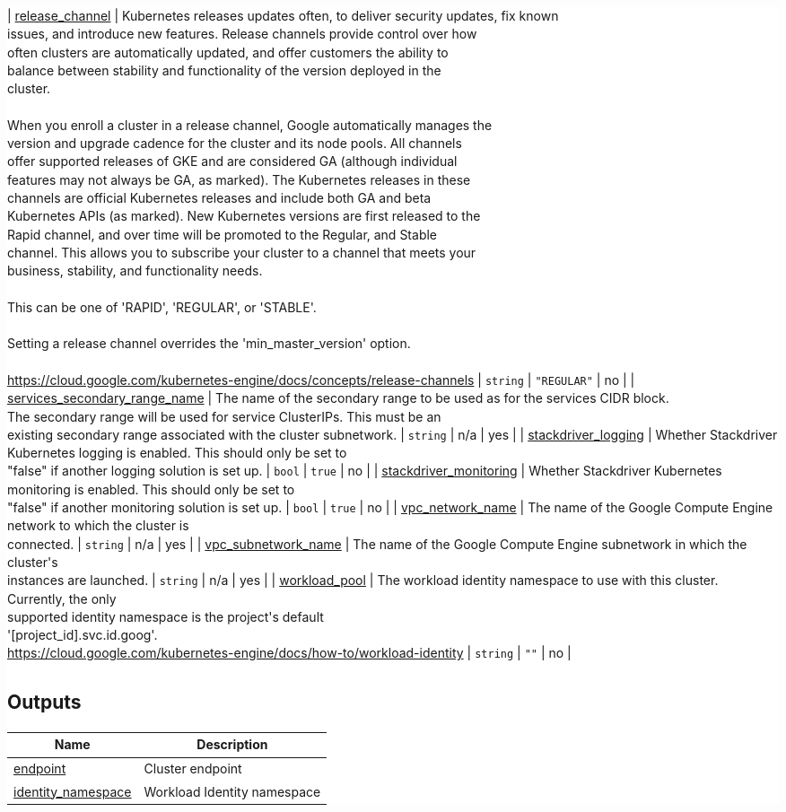 | <a name="input_release_channel"></a> [release\_channel](#input\_release\_channel) | Kubernetes releases updates often, to deliver security updates, fix known<br>issues, and introduce new features. Release channels provide control over how<br>often clusters are automatically updated, and offer customers the ability to<br>balance between stability and functionality of the version deployed in the<br>cluster.<br><br>When you enroll a cluster in a release channel, Google automatically manages the<br>version and upgrade cadence for the cluster and its node pools. All channels<br>offer supported releases of GKE and are considered GA (although individual<br>features may not always be GA, as marked). The Kubernetes releases in these<br>channels are official Kubernetes releases and include both GA and beta<br>Kubernetes APIs (as marked). New Kubernetes versions are first released to the<br>Rapid channel, and over time will be promoted to the Regular, and Stable<br>channel. This allows you to subscribe your cluster to a channel that meets your<br>business, stability, and functionality needs.<br><br>This can be one of 'RAPID', 'REGULAR', or 'STABLE'.<br><br>Setting a release channel overrides the 'min\_master\_version' option.<br><br>https://cloud.google.com/kubernetes-engine/docs/concepts/release-channels | `string` | `"REGULAR"` | no |
| <a name="input_services_secondary_range_name"></a> [services\_secondary\_range\_name](#input\_services\_secondary\_range\_name) | The name of the secondary range to be used as for the services CIDR block.<br>The secondary range will be used for service ClusterIPs. This must be an<br>existing secondary range associated with the cluster subnetwork. | `string` | n/a | yes |
| <a name="input_stackdriver_logging"></a> [stackdriver\_logging](#input\_stackdriver\_logging) | Whether Stackdriver Kubernetes logging is enabled. This should only be set to<br>"false" if another logging solution is set up. | `bool` | `true` | no |
| <a name="input_stackdriver_monitoring"></a> [stackdriver\_monitoring](#input\_stackdriver\_monitoring) | Whether Stackdriver Kubernetes monitoring is enabled. This should only be set to<br>"false" if another monitoring solution is set up. | `bool` | `true` | no |
| <a name="input_vpc_network_name"></a> [vpc\_network\_name](#input\_vpc\_network\_name) | The name of the Google Compute Engine network to which the cluster is<br>connected. | `string` | n/a | yes |
| <a name="input_vpc_subnetwork_name"></a> [vpc\_subnetwork\_name](#input\_vpc\_subnetwork\_name) | The name of the Google Compute Engine subnetwork in which the cluster's<br>instances are launched. | `string` | n/a | yes |
| <a name="input_workload_pool"></a> [workload\_pool](#input\_workload\_pool) | The workload identity namespace to use with this cluster. Currently, the only<br>supported identity namespace is the project's default<br>'[project\_id].svc.id.goog'.<br>https://cloud.google.com/kubernetes-engine/docs/how-to/workload-identity | `string` | `""` | no |

## Outputs

| Name | Description |
|------|-------------|
| <a name="output_endpoint"></a> [endpoint](#output\_endpoint) | Cluster endpoint |
| <a name="output_identity_namespace"></a> [identity\_namespace](#output\_identity\_namespace) | Workload Identity namespace |

